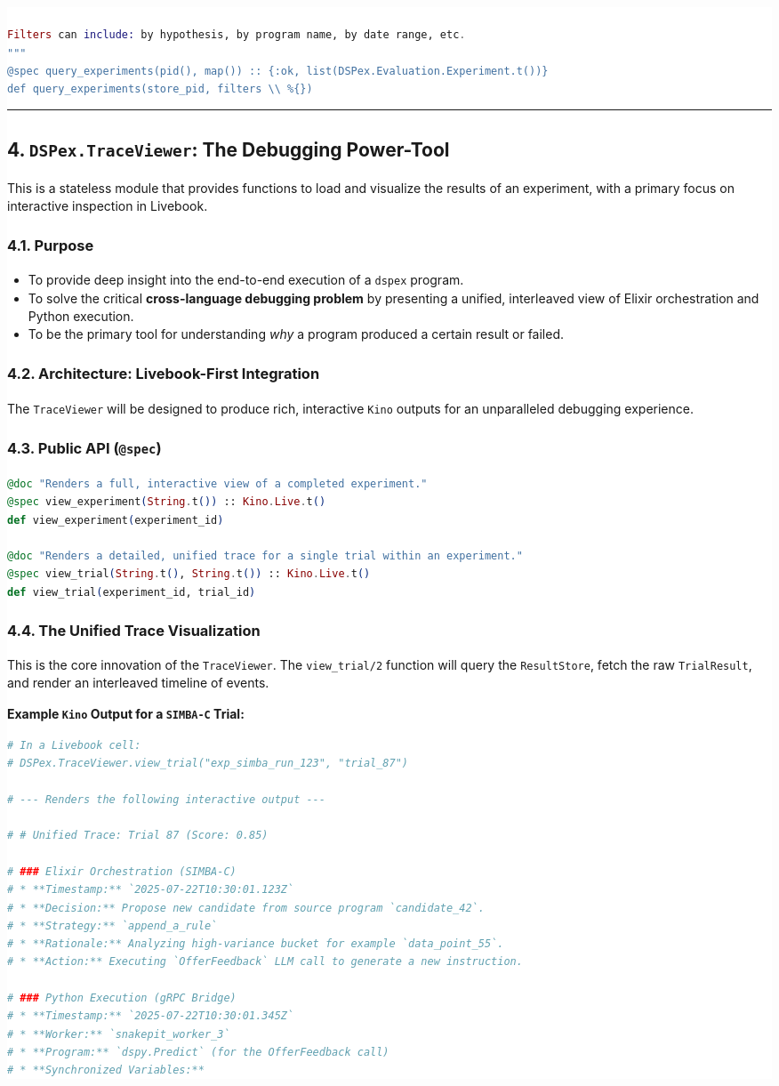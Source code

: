 ```elixir

Filters can include: by hypothesis, by program name, by date range, etc.
"""
@spec query_experiments(pid(), map()) :: {:ok, list(DSPex.Evaluation.Experiment.t())}
def query_experiments(store_pid, filters \\ %{})
```

---

## 4. `DSPex.TraceViewer`: The Debugging Power-Tool

This is a stateless module that provides functions to load and visualize the results of an experiment, with a primary focus on interactive inspection in Livebook.

### 4.1. Purpose

*   To provide deep insight into the end-to-end execution of a `dspex` program.
*   To solve the critical **cross-language debugging problem** by presenting a unified, interleaved view of Elixir orchestration and Python execution.
*   To be the primary tool for understanding *why* a program produced a certain result or failed.

### 4.2. Architecture: Livebook-First Integration

The `TraceViewer` will be designed to produce rich, interactive `Kino` outputs for an unparalleled debugging experience.

### 4.3. Public API (`@spec`)

```elixir
@doc "Renders a full, interactive view of a completed experiment."
@spec view_experiment(String.t()) :: Kino.Live.t()
def view_experiment(experiment_id)

@doc "Renders a detailed, unified trace for a single trial within an experiment."
@spec view_trial(String.t(), String.t()) :: Kino.Live.t()
def view_trial(experiment_id, trial_id)
```

### 4.4. The Unified Trace Visualization

This is the core innovation of the `TraceViewer`. The `view_trial/2` function will query the `ResultStore`, fetch the raw `TrialResult`, and render an interleaved timeline of events.

**Example `Kino` Output for a `SIMBA-C` Trial:**

```elixir
# In a Livebook cell:
# DSPex.TraceViewer.view_trial("exp_simba_run_123", "trial_87")

# --- Renders the following interactive output ---

# # Unified Trace: Trial 87 (Score: 0.85)

# ### Elixir Orchestration (SIMBA-C)
# * **Timestamp:** `2025-07-22T10:30:01.123Z`
# * **Decision:** Propose new candidate from source program `candidate_42`.
# * **Strategy:** `append_a_rule`
# * **Rationale:** Analyzing high-variance bucket for example `data_point_55`.
# * **Action:** Executing `OfferFeedback` LLM call to generate a new instruction.

# ### Python Execution (gRPC Bridge)
# * **Timestamp:** `2025-07-22T10:30:01.345Z`
# * **Worker:** `snakepit_worker_3`
# * **Program:** `dspy.Predict` (for the OfferFeedback call)
# * **Synchronized Variables:**
```